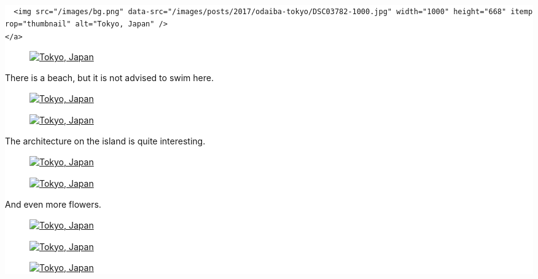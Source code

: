       <img src="/images/bg.png" data-src="/images/posts/2017/odaiba-tokyo/DSC03782-1000.jpg" width="1000" height="668" itemprop="thumbnail" alt="Tokyo, Japan" />
    </a>
  </figure>
  <figure itemprop="associatedMedia" itemscope itemtype="http://schema.org/ImageObject">
    <a href="/images/posts/2017/odaiba-tokyo/DSC03812-3000.jpg" itemprop="contentUrl" data-size="3000x2004">
      <img src="/images/bg.png" data-src="/images/posts/2017/odaiba-tokyo/DSC03812-1000.jpg" width="1000" height="668" itemprop="thumbnail" alt="Tokyo, Japan" />
    </a>
  </figure>
  <p>There is a beach, but it is not advised to swim here.</p>
  <figure itemprop="associatedMedia" itemscope itemtype="http://schema.org/ImageObject">
    <a href="/images/posts/2017/odaiba-tokyo/DSC03814-3000.jpg" itemprop="contentUrl" data-size="3000x2004">
      <img src="/images/bg.png" data-src="/images/posts/2017/odaiba-tokyo/DSC03814-1000.jpg" width="1000" height="668" itemprop="thumbnail" alt="Tokyo, Japan" />
    </a>
  </figure>
  <figure itemprop="associatedMedia" itemscope itemtype="http://schema.org/ImageObject">
    <a href="/images/posts/2017/odaiba-tokyo/DSC03815-3000.jpg" itemprop="contentUrl" data-size="3000x2004">
      <img src="/images/bg.png" data-src="/images/posts/2017/odaiba-tokyo/DSC03815-1000.jpg" width="1000" height="668" itemprop="thumbnail" alt="Tokyo, Japan" />
    </a>
  </figure>
  <p>The architecture on the island is quite interesting.</p>
  <figure itemprop="associatedMedia" itemscope itemtype="http://schema.org/ImageObject">
    <a href="/images/posts/2017/odaiba-tokyo/DSC03832-3000.jpg" itemprop="contentUrl" data-size="3000x2004">
      <img src="/images/bg.png" data-src="/images/posts/2017/odaiba-tokyo/DSC03832-1000.jpg" width="1000" height="668" itemprop="thumbnail" alt="Tokyo, Japan" />
    </a>
  </figure>
  <figure itemprop="associatedMedia" itemscope itemtype="http://schema.org/ImageObject">
    <a href="/images/posts/2017/odaiba-tokyo/DSC03840-3000.jpg" itemprop="contentUrl" data-size="3000x2004">
      <img src="/images/bg.png" data-src="/images/posts/2017/odaiba-tokyo/DSC03840-1000.jpg" width="1000" height="668" itemprop="thumbnail" alt="Tokyo, Japan" />
    </a>
  </figure>
  <p>And even more flowers.</p>
  <figure itemprop="associatedMedia" itemscope itemtype="http://schema.org/ImageObject">
    <a href="/images/posts/2017/odaiba-tokyo/DSC03848-3000.jpg" itemprop="contentUrl" data-size="3000x2004">
      <img src="/images/bg.png" data-src="/images/posts/2017/odaiba-tokyo/DSC03848-1000.jpg" width="1000" height="668" itemprop="thumbnail" alt="Tokyo, Japan" />
    </a>
  </figure>
  <figure itemprop="associatedMedia" itemscope itemtype="http://schema.org/ImageObject">
    <a href="/images/posts/2017/odaiba-tokyo/DSC03866-3000.jpg" itemprop="contentUrl" data-size="3000x2004">
      <img src="/images/bg.png" data-src="/images/posts/2017/odaiba-tokyo/DSC03866-1000.jpg" width="1000" height="668" itemprop="thumbnail" alt="Tokyo, Japan" />
    </a>
  </figure>
  <div class="image-row">
    <figure itemprop="associatedMedia" itemscope itemtype="http://schema.org/ImageObject">
      <a href="/images/posts/2017/odaiba-tokyo/DSC03868-3000.jpg" itemprop="contentUrl" data-size="3000x2004">
        <img src="/images/bg.png" data-src="/images/posts/2017/odaiba-tokyo/DSC03868-750.jpg" width="750" height="501" itemprop="thumbnail" alt="Tokyo, Japan" />
      </a>
    </figure>
    <figure itemprop="associatedMedia" itemscope itemtype="http://schema.org/ImageObject">
      <a href="/images/posts/2017/odaiba-tokyo/DSC03872-3000.jpg" itemprop="contentUrl" data-size="2004x3000">